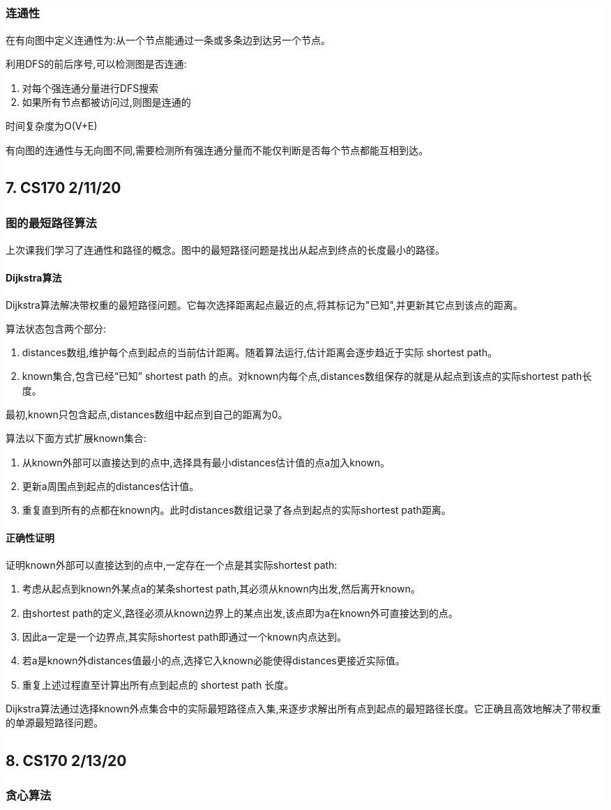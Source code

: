 ### 连通性

在有向图中定义连通性为:从一个节点能通过一条或多条边到达另一个节点。

利用DFS的前后序号,可以检测图是否连通:

1. 对每个强连通分量进行DFS搜索
2. 如果所有节点都被访问过,则图是连通的

时间复杂度为O(V+E)

有向图的连通性与无向图不同,需要检测所有强连通分量而不能仅判断是否每个节点都能互相到达。

## 7. CS170 2/11/20

### 图的最短路径算法

上次课我们学习了连通性和路径的概念。图中的最短路径问题是找出从起点到终点的长度最小的路径。

#### Dijkstra算法

Dijkstra算法解决带权重的最短路径问题。它每次选择距离起点最近的点,将其标记为"已知",并更新其它点到该点的距离。

算法状态包含两个部分:

1. distances数组,维护每个点到起点的当前估计距离。随着算法运行,估计距离会逐步趋近于实际 shortest path。

2. known集合,包含已经“已知” shortest path 的点。对known内每个点,distances数组保存的就是从起点到该点的实际shortest path长度。

最初,known只包含起点,distances数组中起点到自己的距离为0。

算法以下面方式扩展known集合:

1. 从known外部可以直接达到的点中,选择具有最小distances估计值的点a加入known。

2. 更新a周围点到起点的distances估计值。

3. 重复直到所有的点都在known内。此时distances数组记录了各点到起点的实际shortest path距离。

#### 正确性证明

证明known外部可以直接达到的点中,一定存在一个点是其实际shortest path:

1. 考虑从起点到known外某点a的某条shortest path,其必须从known内出发,然后离开known。

2. 由shortest path的定义,路径必须从known边界上的某点出发,该点即为a在known外可直接达到的点。

3. 因此a一定是一个边界点,其实际shortest path即通过一个known内点达到。

4. 若a是known外distances值最小的点,选择它入known必能使得distances更接近实际值。

5. 重复上述过程直至计算出所有点到起点的 shortest path 长度。

Dijkstra算法通过选择known外点集合中的实际最短路径点入集,来逐步求解出所有点到起点的最短路径长度。它正确且高效地解决了带权重的单源最短路径问题。

## 8. CS170 2/13/20

### 贪心算法
